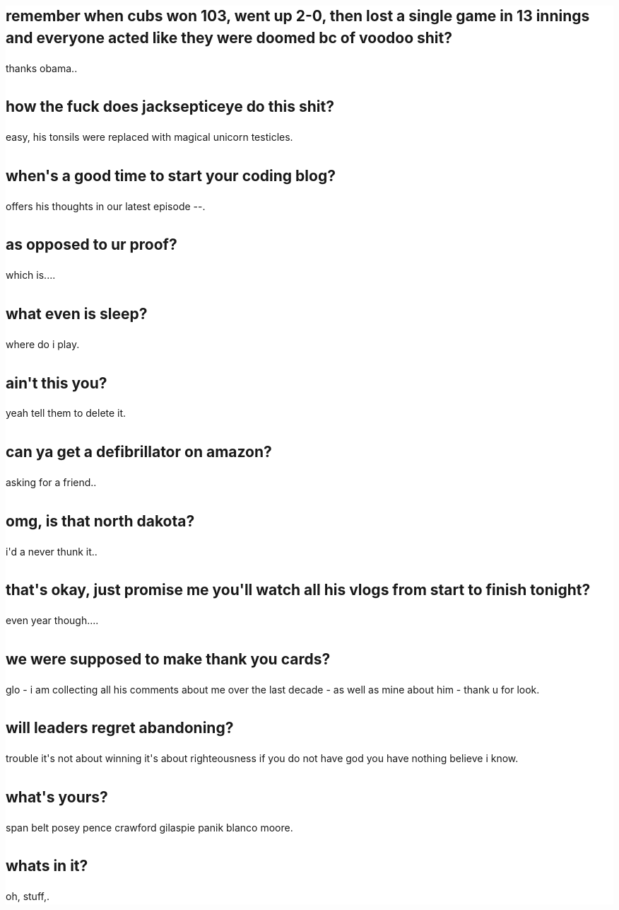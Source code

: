 ## remember when cubs won 103, went up 2-0, then lost a single game in 13 innings and everyone acted like they were doomed bc of voodoo shit?
thanks obama..

## how the fuck does jacksepticeye do this shit?
easy, his tonsils were replaced with magical unicorn testicles.

## when's a good time to start your coding blog?
offers his thoughts in our latest episode --.

## as opposed to ur proof?
which is....

## what even is sleep?
where do i play.

## ain't this you?
yeah tell them to delete it.

## can ya get a defibrillator on amazon?
asking for a friend..

## omg, is that north dakota?
i'd a never thunk it..

## that's okay, just promise me you'll watch all his vlogs from start to finish tonight?
even year though....

## we were supposed to make thank you cards?
glo - i am collecting all his comments about me over the last decade - as well as mine about him - thank u for look.

## will leaders regret abandoning?
trouble it's not about winning it's about righteousness if you do not have god you have nothing believe i know.

## what's yours?
span belt posey pence crawford gilaspie panik blanco moore.

## whats in it?
oh, stuff,.
